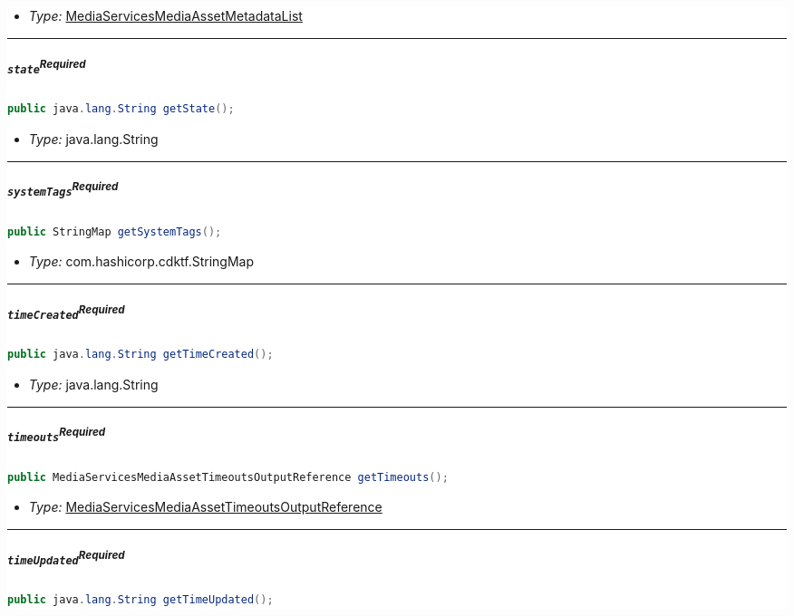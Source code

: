 - *Type:* <a href="#rhizo-co-terraform-provider-oci.mediaServicesMediaAsset.MediaServicesMediaAssetMetadataList">MediaServicesMediaAssetMetadataList</a>

---

##### `state`<sup>Required</sup> <a name="state" id="rhizo-co-terraform-provider-oci.mediaServicesMediaAsset.MediaServicesMediaAsset.property.state"></a>

```java
public java.lang.String getState();
```

- *Type:* java.lang.String

---

##### `systemTags`<sup>Required</sup> <a name="systemTags" id="rhizo-co-terraform-provider-oci.mediaServicesMediaAsset.MediaServicesMediaAsset.property.systemTags"></a>

```java
public StringMap getSystemTags();
```

- *Type:* com.hashicorp.cdktf.StringMap

---

##### `timeCreated`<sup>Required</sup> <a name="timeCreated" id="rhizo-co-terraform-provider-oci.mediaServicesMediaAsset.MediaServicesMediaAsset.property.timeCreated"></a>

```java
public java.lang.String getTimeCreated();
```

- *Type:* java.lang.String

---

##### `timeouts`<sup>Required</sup> <a name="timeouts" id="rhizo-co-terraform-provider-oci.mediaServicesMediaAsset.MediaServicesMediaAsset.property.timeouts"></a>

```java
public MediaServicesMediaAssetTimeoutsOutputReference getTimeouts();
```

- *Type:* <a href="#rhizo-co-terraform-provider-oci.mediaServicesMediaAsset.MediaServicesMediaAssetTimeoutsOutputReference">MediaServicesMediaAssetTimeoutsOutputReference</a>

---

##### `timeUpdated`<sup>Required</sup> <a name="timeUpdated" id="rhizo-co-terraform-provider-oci.mediaServicesMediaAsset.MediaServicesMediaAsset.property.timeUpdated"></a>

```java
public java.lang.String getTimeUpdated();
```
